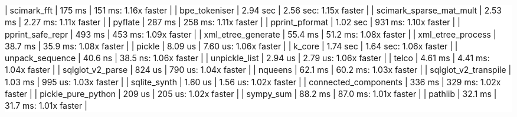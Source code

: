 | scimark_fft                | 175 ms                                                                                                               | 151 ms: 1.16x faster                                                                                                     |
| bpe_tokeniser              | 2.94 sec                                                                                                             | 2.56 sec: 1.15x faster                                                                                                   |
| scimark_sparse_mat_mult    | 2.53 ms                                                                                                              | 2.27 ms: 1.11x faster                                                                                                    |
| pyflate                    | 287 ms                                                                                                               | 258 ms: 1.11x faster                                                                                                     |
| pprint_pformat             | 1.02 sec                                                                                                             | 931 ms: 1.10x faster                                                                                                     |
| pprint_safe_repr           | 493 ms                                                                                                               | 453 ms: 1.09x faster                                                                                                     |
| xml_etree_generate         | 55.4 ms                                                                                                              | 51.2 ms: 1.08x faster                                                                                                    |
| xml_etree_process          | 38.7 ms                                                                                                              | 35.9 ms: 1.08x faster                                                                                                    |
| pickle                     | 8.09 us                                                                                                              | 7.60 us: 1.06x faster                                                                                                    |
| k_core                     | 1.74 sec                                                                                                             | 1.64 sec: 1.06x faster                                                                                                   |
| unpack_sequence            | 40.6 ns                                                                                                              | 38.5 ns: 1.06x faster                                                                                                    |
| unpickle_list              | 2.94 us                                                                                                              | 2.79 us: 1.06x faster                                                                                                    |
| telco                      | 4.61 ms                                                                                                              | 4.41 ms: 1.04x faster                                                                                                    |
| sqlglot_v2_parse           | 824 us                                                                                                               | 790 us: 1.04x faster                                                                                                     |
| nqueens                    | 62.1 ms                                                                                                              | 60.2 ms: 1.03x faster                                                                                                    |
| sqlglot_v2_transpile       | 1.03 ms                                                                                                              | 995 us: 1.03x faster                                                                                                     |
| sqlite_synth               | 1.60 us                                                                                                              | 1.56 us: 1.02x faster                                                                                                    |
| connected_components       | 336 ms                                                                                                               | 329 ms: 1.02x faster                                                                                                     |
| pickle_pure_python         | 209 us                                                                                                               | 205 us: 1.02x faster                                                                                                     |
| sympy_sum                  | 88.2 ms                                                                                                              | 87.0 ms: 1.01x faster                                                                                                    |
| pathlib                    | 32.1 ms                                                                                                              | 31.7 ms: 1.01x faster                                                                                                    |